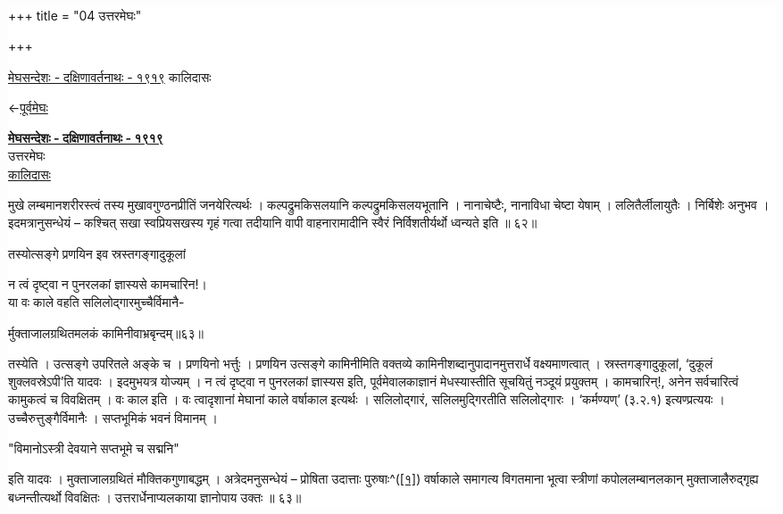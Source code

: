 +++
title = "04 उत्तरमेघः"

+++


[मेघसन्देशः - दक्षिणावर्तनाथः -
१९१९](/w/index.php?title=%E0%A4%AE%E0%A5%87%E0%A4%98%E0%A4%B8%E0%A4%A8%E0%A5%8D%E0%A4%A6%E0%A5%87%E0%A4%B6%E0%A4%83_-_%E0%A4%A6%E0%A4%95%E0%A5%8D%E0%A4%B7%E0%A4%BF%E0%A4%A3%E0%A4%BE%E0%A4%B5%E0%A4%B0%E0%A5%8D%E0%A4%A4%E0%A4%A8%E0%A4%BE%E0%A4%A5%E0%A4%83_-_%E0%A5%A7%E0%A5%AF%E0%A5%A7%E0%A5%AF&action=edit&redlink=1 "मेघसन्देशः - दक्षिणावर्तनाथः - १९१९ (पृष्ठं न विद्यते)")
कालिदासः

←[पूर्वमेघः](/wiki/%E0%A4%AE%E0%A5%87%E0%A4%98%E0%A4%B8%E0%A4%A8%E0%A5%8D%E0%A4%A6%E0%A5%87%E0%A4%B6%E0%A4%83_-_%E0%A4%A6%E0%A4%95%E0%A5%8D%E0%A4%B7%E0%A4%BF%E0%A4%A3%E0%A4%BE%E0%A4%B5%E0%A4%B0%E0%A5%8D%E0%A4%A4%E0%A4%A8%E0%A4%BE%E0%A4%A5%E0%A4%83_-_%E0%A5%A7%E0%A5%AF%E0%A5%A7%E0%A5%AF/%E0%A4%AA%E0%A5%82%E0%A4%B0%E0%A5%8D%E0%A4%B5%E0%A4%AE%E0%A5%87%E0%A4%98%E0%A4%83 "मेघसन्देशः - दक्षिणावर्तनाथः - १९१९/पूर्वमेघः")

**[मेघसन्देशः - दक्षिणावर्तनाथः -
१९१९](/w/index.php?title=%E0%A4%AE%E0%A5%87%E0%A4%98%E0%A4%B8%E0%A4%A8%E0%A5%8D%E0%A4%A6%E0%A5%87%E0%A4%B6%E0%A4%83_-_%E0%A4%A6%E0%A4%95%E0%A5%8D%E0%A4%B7%E0%A4%BF%E0%A4%A3%E0%A4%BE%E0%A4%B5%E0%A4%B0%E0%A5%8D%E0%A4%A4%E0%A4%A8%E0%A4%BE%E0%A4%A5%E0%A4%83_-_%E0%A5%A7%E0%A5%AF%E0%A5%A7%E0%A5%AF&action=edit&redlink=1 "मेघसन्देशः - दक्षिणावर्तनाथः - १९१९ (पृष्ठं न विद्यते)")**  
उत्तरमेघः  
[कालिदासः](/wiki/%E0%A4%B2%E0%A5%87%E0%A4%96%E0%A4%95%E0%A4%83:%E0%A4%95%E0%A4%BE%E0%A4%B2%E0%A4%BF%E0%A4%A6%E0%A4%BE%E0%A4%B8%E0%A4%83 "लेखकः:कालिदासः")

मुखे लम्बमानशरीरस्त्वं तस्य मुखावगुण्ठनप्रीतिं जनयेरित्यर्थः ।
कल्पद्रुमकिसलयानि कल्पद्रुमकिसलयभूतानि । नानाचेष्टैः, नानाविधा चेष्टा
येषाम् । ललितैर्लीलायुतैः । निर्बिशेः अनुभव । इदमत्रानुसन्धेयं – कश्चित्
सखा स्वप्रियसखस्य गृहं गत्वा तदीयानि वापी वाहनारामादीनि स्वैरं
निर्विशतीर्यर्थो ध्वन्यते इति ॥ ६२॥

तस्योत्सङ्गे प्रणयिन इव स्रस्तगङ्गादुकूलां  

न त्वं दृष्ट्वा न पुनरलकां ज्ञास्यसे कामचारिन!।  
या वः काले वहति सलिलोद्गारमुच्चैर्विमानै-  

र्मुक्ताजालग्रथितमलकं कामिनीवाभ्रबृन्दम्॥६३॥

तस्येति । उत्सङ्गे उपरितले अङ्के च । प्रणयिनो भर्त्तुः । प्रणयिन
उत्सङ्गे कामिनीमिति वक्तव्ये कामिनीशब्दानुपादानमुत्तरार्धे
वक्ष्यमाणत्वात् । स्रस्तगङ्गादुकूलां, ‘दुकूलं शुक्लवस्रेऽपी’ति यादवः ।
इदमुभयत्र योज्यम् । न त्वं दृष्ट्वा न पुनरलकां ज्ञास्यस इति,
पूर्वमेवालकाज्ञानं मेधस्यास्तीति सूचयितुं नञ्दूयं प्रयुक्तम् ।
कामचारिन्!, अनेन सर्वचारित्वं कामुकत्वं च विवक्षितम् । वः काल इति । वः
त्वादृशानां मेघानां काले वर्षाकाल इत्यर्थः । सलिलोद्गारं,
सलिलमुद्गिरतीति सलिलोद्गारः । ‘कर्मण्यण्’ (३.२.१) इत्यण्प्रत्ययः ।
उच्चैरुत्तुङ्गैर्विमानैः । सप्तभूमिकं भवनं विमानम् ।

"विमानोऽस्त्री देवयाने सप्तभूमे च सद्मनि"

इति यादवः । मुक्ताजालग्रथितं मौक्तिकगुणाबद्धम् । अत्रेदमनुसन्धेयं –
प्रोषिता उदात्ताः पुरुषाः^([\[१\]](#cite_note-1)) वर्षाकाले समागत्य
विगतमाना भूत्वा स्त्रीणां कपोललम्बानलकान् मुक्ताजालैरुद्गृह्य
बध्नन्तीत्यर्थो विवक्षितः । उत्तरार्धेनाप्यलकाया ज्ञानोपाय उक्तः ॥ ६३॥
